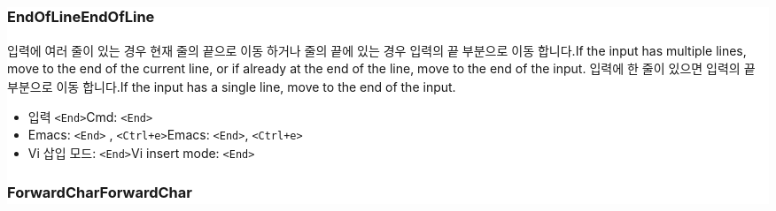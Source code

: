 ### <a name="endofline"></a><span data-ttu-id="e989f-495">EndOfLine</span><span class="sxs-lookup"><span data-stu-id="e989f-495">EndOfLine</span></span>

<span data-ttu-id="e989f-496">입력에 여러 줄이 있는 경우 현재 줄의 끝으로 이동 하거나 줄의 끝에 있는 경우 입력의 끝 부분으로 이동 합니다.</span><span class="sxs-lookup"><span data-stu-id="e989f-496">If the input has multiple lines, move to the end of the current line, or if already at the end of the line, move to the end of the input.</span></span> <span data-ttu-id="e989f-497">입력에 한 줄이 있으면 입력의 끝 부분으로 이동 합니다.</span><span class="sxs-lookup"><span data-stu-id="e989f-497">If the input has a single line, move to the end of the input.</span></span>

- <span data-ttu-id="e989f-498">입력 `<End>`</span><span class="sxs-lookup"><span data-stu-id="e989f-498">Cmd: `<End>`</span></span>
- <span data-ttu-id="e989f-499">Emacs: `<End>` , `<Ctrl+e>`</span><span class="sxs-lookup"><span data-stu-id="e989f-499">Emacs: `<End>`, `<Ctrl+e>`</span></span>
- <span data-ttu-id="e989f-500">Vi 삽입 모드: `<End>`</span><span class="sxs-lookup"><span data-stu-id="e989f-500">Vi insert mode: `<End>`</span></span>

### <a name="forwardchar"></a><span data-ttu-id="e989f-501">ForwardChar</span><span class="sxs-lookup"><span data-stu-id="e989f-501">ForwardChar</span></span>

